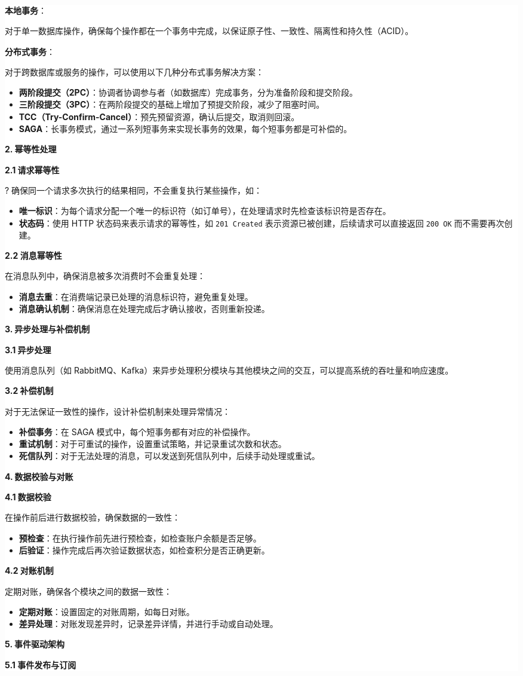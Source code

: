 **本地事务**：

对于单一数据库操作，确保每个操作都在一个事务中完成，以保证原子性、一致性、隔离性和持久性（ACID）。

**分布式事务**：

对于跨数据库或服务的操作，可以使用以下几种分布式事务解决方案：

- **两阶段提交（2PC）**：协调者协调参与者（如数据库）完成事务，分为准备阶段和提交阶段。
- **三阶段提交（3PC）**：在两阶段提交的基础上增加了预提交阶段，减少了阻塞时间。
- **TCC（Try-Confirm-Cancel）**：预先预留资源，确认后提交，取消则回滚。
- **SAGA**：长事务模式，通过一系列短事务来实现长事务的效果，每个短事务都是可补偿的。

**2. 幂等性处理**

**2.1 请求幂等性**

?		确保同一个请求多次执行的结果相同，不会重复执行某些操作，如：

- **唯一标识**：为每个请求分配一个唯一的标识符（如订单号），在处理请求时先检查该标识符是否存在。
- **状态码**：使用 HTTP 状态码来表示请求的幂等性，如 `201 Created` 表示资源已被创建，后续请求可以直接返回 `200 OK` 而不需要再次创建。

**2.2 消息幂等性**

在消息队列中，确保消息被多次消费时不会重复处理：

- **消息去重**：在消费端记录已处理的消息标识符，避免重复处理。
- **消息确认机制**：确保消息在处理完成后才确认接收，否则重新投递。

**3. 异步处理与补偿机制**

**3.1 异步处理**

使用消息队列（如 RabbitMQ、Kafka）来异步处理积分模块与其他模块之间的交互，可以提高系统的吞吐量和响应速度。

**3.2 补偿机制**

对于无法保证一致性的操作，设计补偿机制来处理异常情况：

- **补偿事务**：在 SAGA 模式中，每个短事务都有对应的补偿操作。
- **重试机制**：对于可重试的操作，设置重试策略，并记录重试次数和状态。
- **死信队列**：对于无法处理的消息，可以发送到死信队列中，后续手动处理或重试。

**4. 数据校验与对账**

**4.1 数据校验**

在操作前后进行数据校验，确保数据的一致性：

- **预检查**：在执行操作前先进行预检查，如检查账户余额是否足够。
- **后验证**：操作完成后再次验证数据状态，如检查积分是否正确更新。

**4.2 对账机制**

定期对账，确保各个模块之间的数据一致性：

- **定期对账**：设置固定的对账周期，如每日对账。
- **差异处理**：对账发现差异时，记录差异详情，并进行手动或自动处理。

**5. 事件驱动架构**

**5.1 事件发布与订阅**
